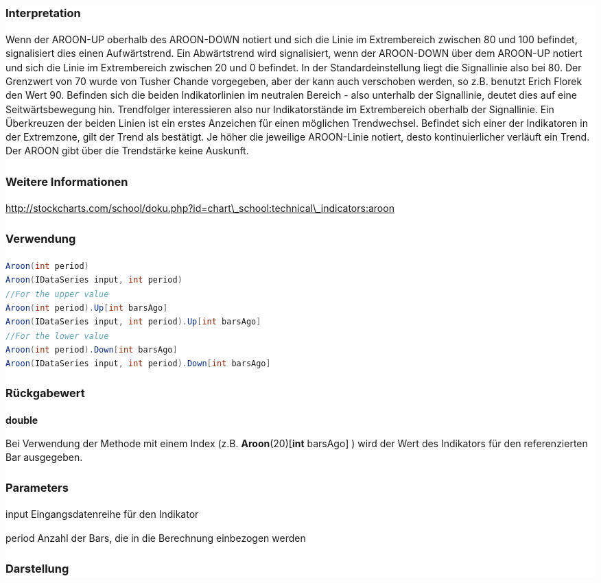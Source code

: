 ### Interpretation
Wenn der AROON-UP oberhalb des AROON-DOWN notiert und sich die Linie im Extrembereich zwischen 80 und 100 befindet, signalisiert dies einen Aufwärtstrend. Ein Abwärtstrend wird signalisiert, wenn der AROON-DOWN über dem AROON-UP notiert und sich die Linie im Extrembereich zwischen 20 und 0 befindet.
In der Standardeinstellung liegt die Signallinie also bei 80. Der Grenzwert von 70 wurde von Tusher Chande vorgegeben, aber der kann auch verschoben werden, so z.B. benutzt Erich Florek den Wert 90. Befinden sich die beiden Indikatorlinien im neutralen Bereich - also unterhalb der Signallinie, deutet dies auf eine Seitwärtsbewegung hin. Trendfolger interessieren also nur Indikatorstände im Extrembereich oberhalb der Signallinie.
Ein Überkreuzen der beiden Linien ist ein erstes Anzeichen für einen möglichen Trendwechsel. Befindet sich einer der Indikatoren in der Extremzone, gilt der Trend als bestätigt. Je höher die jeweilige AROON-Linie notiert, desto kontinuierlicher verläuft ein Trend. Der AROON gibt über die Trendstärke keine Auskunft.

### Weitere Informationen
<http://stockcharts.com/school/doku.php?id=chart\_school:technical\_indicators:aroon>

### Verwendung
```cs
Aroon(int period)
Aroon(IDataSeries input, int period)
//For the upper value
Aroon(int period).Up[int barsAgo]
Aroon(IDataSeries input, int period).Up[int barsAgo]
//For the lower value
Aroon(int period).Down[int barsAgo]
Aroon(IDataSeries input, int period).Down[int barsAgo]
```

### Rückgabewert
**double**

Bei Verwendung der Methode mit einem Index  (z.B. **Aroon**(20)\[**int** barsAgo\] ) wird der Wert des Indikators für den referenzierten Bar ausgegeben.

### Parameters
input Eingangsdatenreihe für den Indikator

period Anzahl der Bars, die in die Berechnung einbezogen werden

### Darstellung